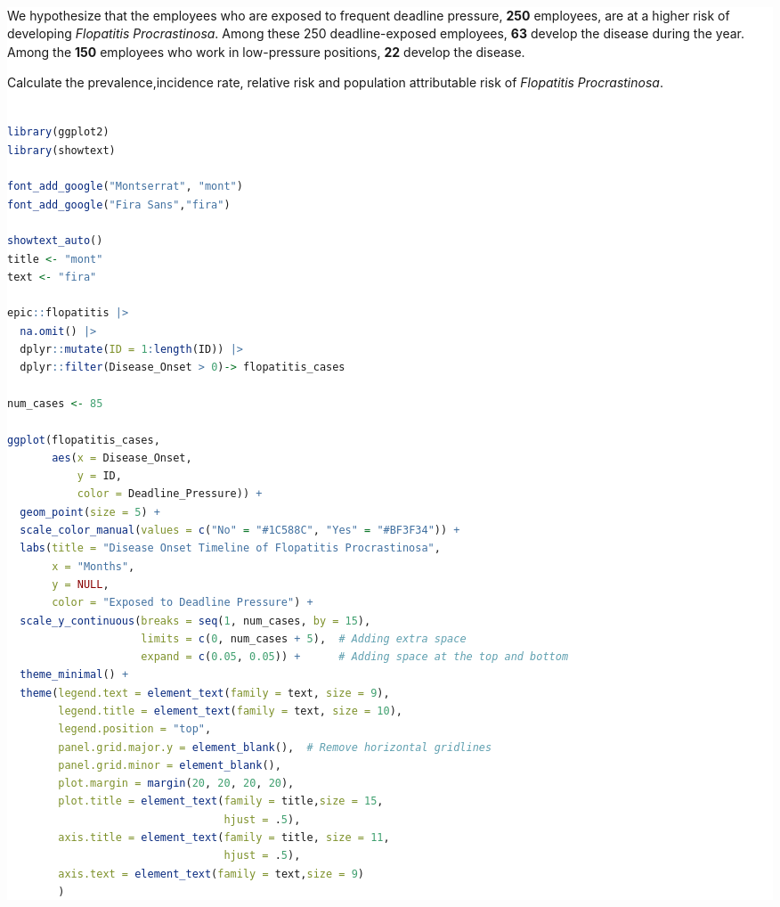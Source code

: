 We hypothesize that the employees who are exposed to frequent deadline
pressure, **250** employees, are at a higher risk of developing
*Flopatitis Procrastinosa*. Among these 250 deadline-exposed employees,
**63** develop the disease during the year. Among the **150** employees
who work in low-pressure positions, **22** develop the disease.

Calculate the prevalence,incidence rate, relative risk and population
attributable risk of *Flopatitis Procrastinosa*.

``` r

library(ggplot2)
library(showtext)

font_add_google("Montserrat", "mont")
font_add_google("Fira Sans","fira")

showtext_auto()
title <- "mont"
text <- "fira"

epic::flopatitis |> 
  na.omit() |>
  dplyr::mutate(ID = 1:length(ID)) |>
  dplyr::filter(Disease_Onset > 0)-> flopatitis_cases

num_cases <- 85

ggplot(flopatitis_cases, 
       aes(x = Disease_Onset, 
           y = ID, 
           color = Deadline_Pressure)) +
  geom_point(size = 5) +  
  scale_color_manual(values = c("No" = "#1C588C", "Yes" = "#BF3F34")) +  
  labs(title = "Disease Onset Timeline of Flopatitis Procrastinosa",
       x = "Months",
       y = NULL,
       color = "Exposed to Deadline Pressure") +
  scale_y_continuous(breaks = seq(1, num_cases, by = 15), 
                     limits = c(0, num_cases + 5),  # Adding extra space
                     expand = c(0.05, 0.05)) +      # Adding space at the top and bottom
  theme_minimal() +
  theme(legend.text = element_text(family = text, size = 9),
        legend.title = element_text(family = text, size = 10),
        legend.position = "top",
        panel.grid.major.y = element_blank(),  # Remove horizontal gridlines
        panel.grid.minor = element_blank(),
        plot.margin = margin(20, 20, 20, 20),
        plot.title = element_text(family = title,size = 15,
                                  hjust = .5),
        axis.title = element_text(family = title, size = 11,
                                  hjust = .5),
        axis.text = element_text(family = text,size = 9)
        )
```
